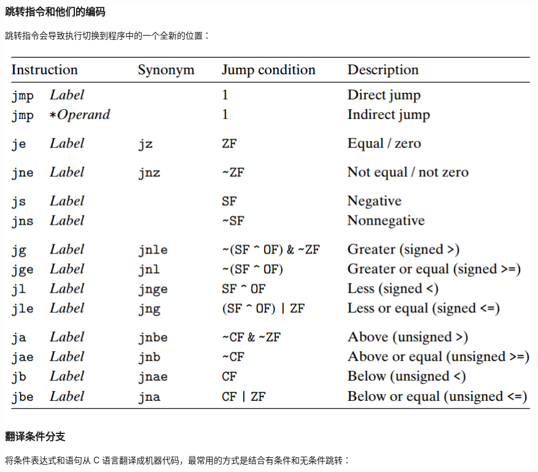 ### 跳转指令和他们的编码

跳转指令会导致执行切换到程序中的一个全新的位置：

![](../img/jump.png)

### 翻译条件分支

将条件表达式和语句从 C 语言翻译成机器代码，最常用的方式是结合有条件和无条件跳转：
